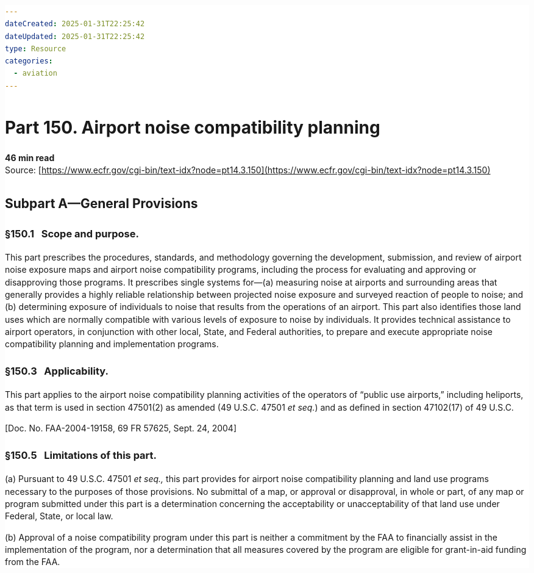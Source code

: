 ```yaml
---
dateCreated: 2025-01-31T22:25:42
dateUpdated: 2025-01-31T22:25:42
type: Resource
categories:
  - aviation
---
```


# Part 150. Airport noise compatibility planning
**46 min read**  
Source: [https://www.ecfr.gov/cgi-bin/text-idx?node=pt14.3.150](https://www.ecfr.gov/cgi-bin/text-idx?node=pt14.3.150)

<div>

## Subpart A—General Provisions

### §150.1   Scope and purpose.

This part prescribes the procedures, standards, and methodology governing the development, submission, and review of airport noise exposure maps and airport noise compatibility programs, including the process for evaluating and approving or disapproving those programs. It prescribes single systems for—(a) measuring noise at airports and surrounding areas that generally provides a highly reliable relationship between projected noise exposure and surveyed reaction of people to noise; and (b) determining exposure of individuals to noise that results from the operations of an airport. This part also identifies those land uses which are normally compatible with various levels of exposure to noise by individuals. It provides technical assistance to airport operators, in conjunction with other local, State, and Federal authorities, to prepare and execute appropriate noise compatibility planning and implementation programs.

### §150.3   Applicability.

This part applies to the airport noise compatibility planning activities of the operators of “public use airports,” including heliports, as that term is used in section 47501(2) as amended (49 U.S.C. 47501 *et seq.*) and as defined in section 47102(17) of 49 U.S.C.

\[Doc. No. FAA-2004-19158, 69 FR 57625, Sept. 24, 2004\]

### §150.5   Limitations of this part.

\(a\) Pursuant to 49 U.S.C. 47501 *et seq.,* this part provides for airport noise compatibility planning and land use programs necessary to the purposes of those provisions. No submittal of a map, or approval or disapproval, in whole or part, of any map or program submitted under this part is a determination concerning the acceptability or unacceptability of that land use under Federal, State, or local law.

\(b\) Approval of a noise compatibility program under this part is neither a commitment by the FAA to financially assist in the implementation of the program, nor a determination that all measures covered by the program are eligible for grant-in-aid funding from the FAA.
